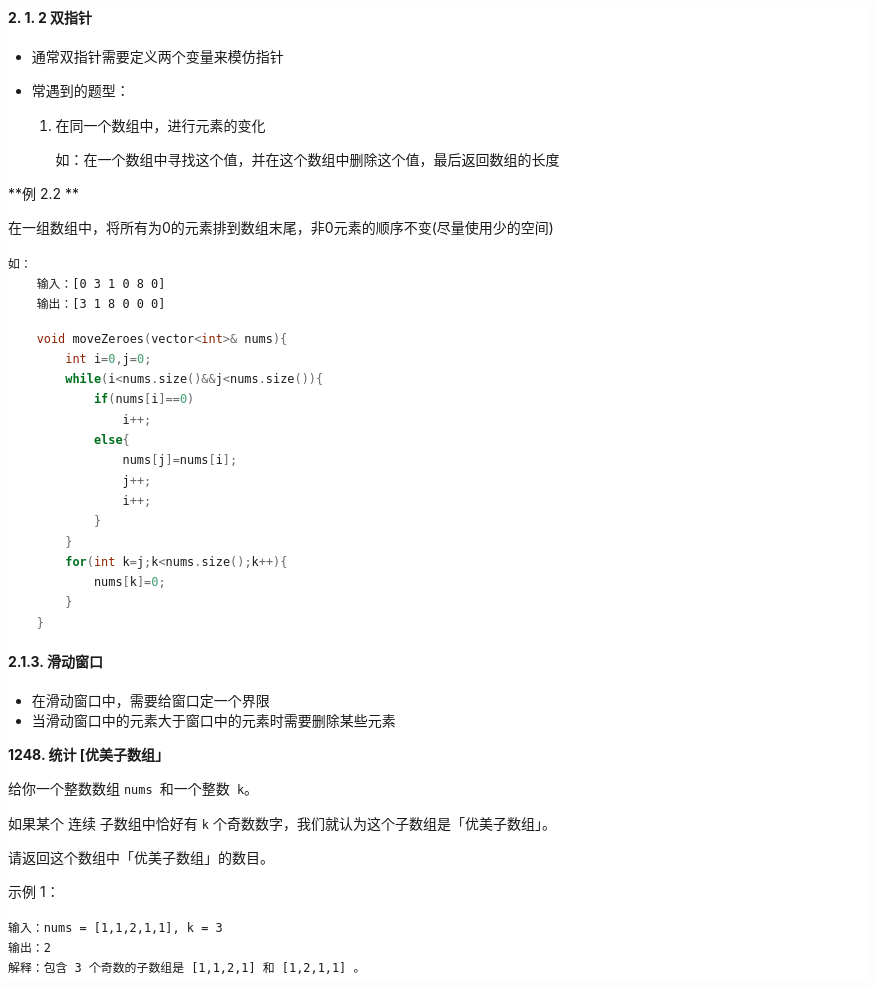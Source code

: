#### 2. 1. 2 双指针

* 通常双指针需要定义两个变量来模仿指针

* 常遇到的题型：

  1. 在同一个数组中，进行元素的变化

     ​	如：在一个数组中寻找这个值，并在这个数组中删除这个值，最后返回数组的长度

**例 2.2 **

​	在一组数组中，将所有为0的元素排到数组末尾，非0元素的顺序不变(尽量使用少的空间)

	如：
		输入：[0 3 1 0 8 0]
		输出：[3 1 8 0 0 0]

~~~c++
	void moveZeroes(vector<int>& nums){
    	int i=0,j=0;
    	while(i<nums.size()&&j<nums.size()){
            if(nums[i]==0)
                i++;
            else{
                nums[j]=nums[i];
                j++;
                i++;
            }
        }
    	for(int k=j;k<nums.size();k++){
            nums[k]=0;
        }
	}
~~~

#### 2.1.3. 滑动窗口

* 在滑动窗口中，需要给窗口定一个界限
* 当滑动窗口中的元素大于窗口中的元素时需要删除某些元素



**1248. 统计 [优美子数组」**

给你一个整数数组 `nums `和一个整数` k`。

如果某个 连续 子数组中恰好有 `k` 个奇数数字，我们就认为这个子数组是「优美子数组」。

请返回这个数组中「优美子数组」的数目。



示例 1：

```
输入：nums = [1,1,2,1,1], k = 3
输出：2
解释：包含 3 个奇数的子数组是 [1,1,2,1] 和 [1,2,1,1] 。
```
